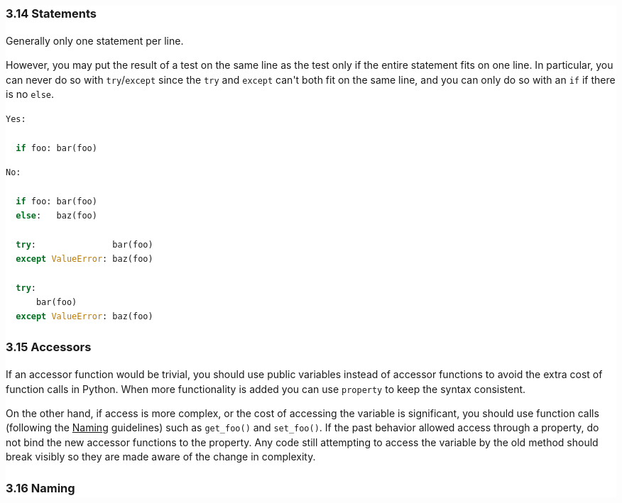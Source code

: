 




### 3.14 Statements 

Generally only one statement per line.

However, you may put the result of a test on the same line as the test only if
the entire statement fits on one line. In particular, you can never do so with
`try`/`except` since the `try` and `except` can't both fit on the same line, and
you can only do so with an `if` if there is no `else`.

```python
Yes:

  if foo: bar(foo)
```

```python
No:

  if foo: bar(foo)
  else:   baz(foo)

  try:               bar(foo)
  except ValueError: baz(foo)

  try:
      bar(foo)
  except ValueError: baz(foo)
```






### 3.15 Accessors 

If an accessor function would be trivial, you should use public variables
instead of accessor functions to avoid the extra cost of function calls in
Python. When more functionality is added you can use `property` to keep the
syntax consistent.

On the other hand, if access is more complex, or the cost of accessing the
variable is significant, you should use function calls (following the
[Naming](#s3.16-naming) guidelines) such as `get_foo()` and
`set_foo()`. If the past behavior allowed access through a property, do not
bind the new accessor functions to the property. Any code still attempting to
access the variable by the old method should break visibly so they are made
aware of the change in complexity.





### 3.16 Naming 

